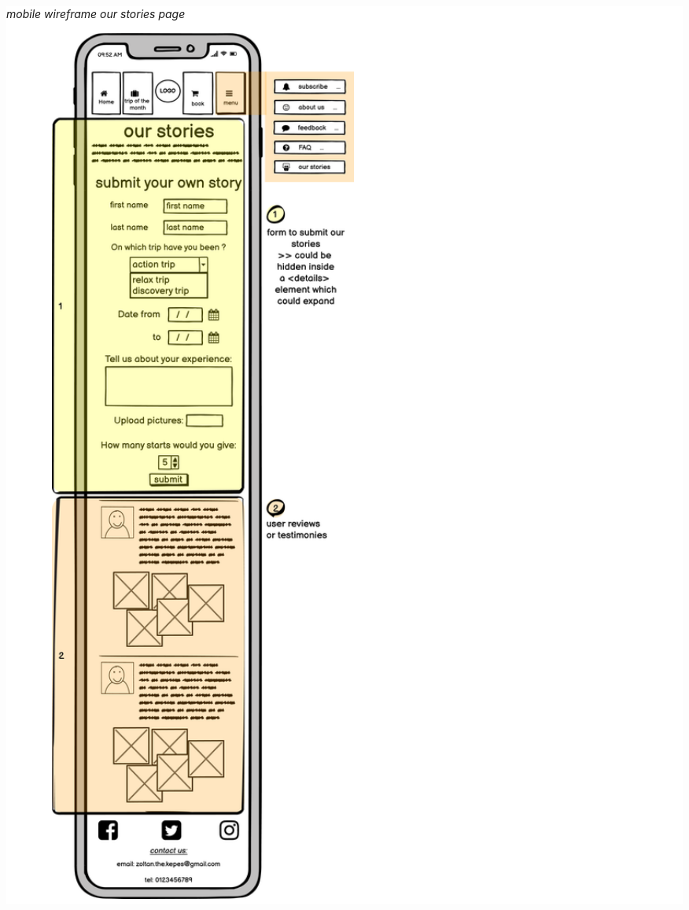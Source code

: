*mobile wireframe our stories page*

<img width="500px"  src="../images/doc/mob_6_our_stories.webp" alt="wireframe our stories page">
